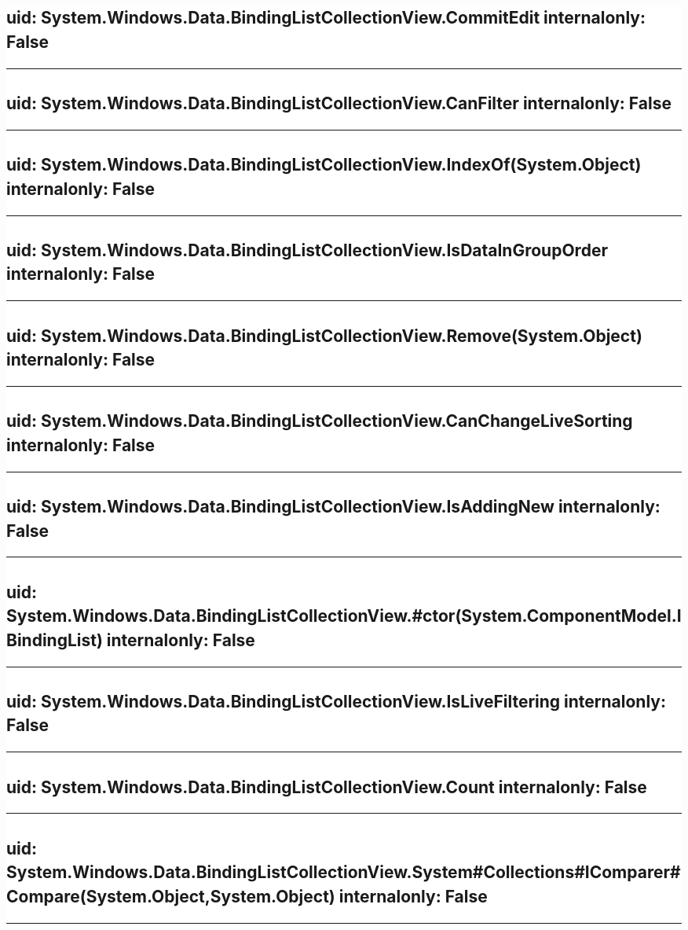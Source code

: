 uid: System.Windows.Data.BindingListCollectionView.CommitEdit
internalonly: False
---

---
uid: System.Windows.Data.BindingListCollectionView.CanFilter
internalonly: False
---

---
uid: System.Windows.Data.BindingListCollectionView.IndexOf(System.Object)
internalonly: False
---

---
uid: System.Windows.Data.BindingListCollectionView.IsDataInGroupOrder
internalonly: False
---

---
uid: System.Windows.Data.BindingListCollectionView.Remove(System.Object)
internalonly: False
---

---
uid: System.Windows.Data.BindingListCollectionView.CanChangeLiveSorting
internalonly: False
---

---
uid: System.Windows.Data.BindingListCollectionView.IsAddingNew
internalonly: False
---

---
uid: System.Windows.Data.BindingListCollectionView.#ctor(System.ComponentModel.IBindingList)
internalonly: False
---

---
uid: System.Windows.Data.BindingListCollectionView.IsLiveFiltering
internalonly: False
---

---
uid: System.Windows.Data.BindingListCollectionView.Count
internalonly: False
---

---
uid: System.Windows.Data.BindingListCollectionView.System#Collections#IComparer#Compare(System.Object,System.Object)
internalonly: False
---

---